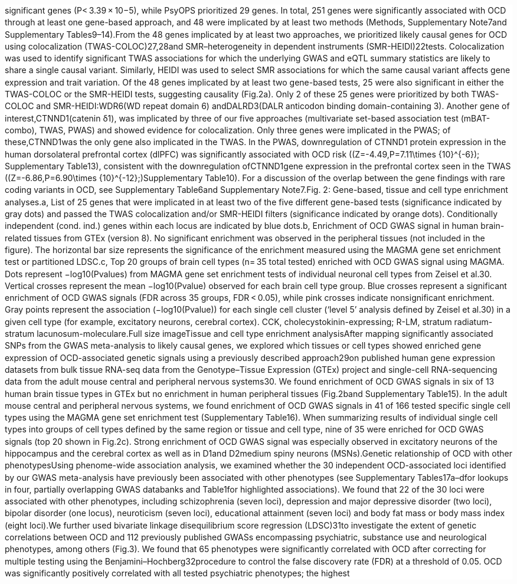 significant genes (P< 3.39 × 10−5), while PsyOPS prioritized 29 genes. In total, 251 genes were significantly associated with OCD through at least one gene-based approach, and 48 were implicated by at least two methods (Methods, Supplementary Note7and Supplementary Tables9–14).From the 48 genes implicated by at least two approaches, we prioritized likely causal genes for OCD using colocalization (TWAS-COLOC)27,28and SMR–heterogeneity in dependent instruments (SMR-HEIDI)22tests. Colocalization was used to identify significant TWAS associations for which the underlying GWAS and eQTL summary statistics are likely to share a single causal variant. Similarly, HEIDI was used to select SMR associations for which the same causal variant affects gene expression and trait variation. Of the 48 genes implicated by at least two gene-based tests, 25 were also significant in either the TWAS-COLOC or the SMR-HEIDI tests, suggesting causality (Fig.2a). Only 2 of these 25 genes were prioritized by both TWAS-COLOC and SMR-HEIDI:WDR6(WD repeat domain 6) andDALRD3(DALR anticodon binding domain-containing 3). Another gene of interest,CTNND1(catenin δ1), was implicated by three of our five approaches (multivariate set-based association test (mBAT-combo), TWAS, PWAS) and showed evidence for colocalization. Only three genes were implicated in the PWAS; of these,CTNND1was the only gene also implicated in the TWAS. In the PWAS, downregulation of CTNND1 protein expression in the human dorsolateral prefrontal cortex (dlPFC) was significantly associated with OCD risk (\(Z=-4.49,P=7.11\times {10}^{-6}\); Supplementary Table13), consistent with the downregulation ofCTNND1gene expression in the prefrontal cortex seen in the TWAS (\(Z=-6.86,P=6.90\times {10}^{-12};\)Supplementary Table10). For a discussion of the overlap between the gene findings with rare coding variants in OCD, see Supplementary Table6and Supplementary Note7.Fig. 2: Gene-based, tissue and cell type enrichment analyses.a, List of 25 genes that were implicated in at least two of the five different gene-based tests (significance indicated by gray dots) and passed the TWAS colocalization and/or SMR-HEIDI filters (significance indicated by orange dots). Conditionally independent (cond. ind.) genes within each locus are indicated by blue dots.b, Enrichment of OCD GWAS signal in human brain-related tissues from GTEx (version 8). No significant enrichment was observed in the peripheral tissues (not included in the figure). The horizontal bar size represents the significance of the enrichment measured using the MAGMA gene set enrichment test or partitioned LDSC.c, Top 20 groups of brain cell types (n= 35 total tested) enriched with OCD GWAS signal using MAGMA. Dots represent −log10(Pvalues) from MAGMA gene set enrichment tests of individual neuronal cell types from Zeisel et al.30. Vertical crosses represent the mean −log10(Pvalue) observed for each brain cell type group. Blue crosses represent a significant enrichment of OCD GWAS signals (FDR across 35 groups, FDR < 0.05), while pink crosses indicate nonsignificant enrichment. Gray points represent the association (−log10(Pvalue)) for each single cell cluster (‘level 5’ analysis defined by Zeisel et al.30) in a given cell type (for example, excitatory neurons, cerebral cortex). CCK, cholecystokinin-expressing; R-LM, stratum radiatum-stratum lacunosum-moleculare.Full size imageTissue and cell type enrichment analysisAfter mapping significantly associated SNPs from the GWAS meta-analysis to likely causal genes, we explored which tissues or cell types showed enriched gene expression of OCD-associated genetic signals using a previously described approach29on published human gene expression datasets from bulk tissue RNA-seq data from the Genotype–Tissue Expression (GTEx) project and single-cell RNA-sequencing data from the adult mouse central and peripheral nervous systems30. We found enrichment of OCD GWAS signals in six of 13 human brain tissue types in GTEx but no enrichment in human peripheral tissues (Fig.2band Supplementary Table15). In the adult mouse central and peripheral nervous systems, we found enrichment of OCD GWAS signals in 41 of 166 tested specific single cell types using the MAGMA gene set enrichment test (Supplementary Table16). When summarizing results of individual single cell types into groups of cell types defined by the same region or tissue and cell type, nine of 35 were enriched for OCD GWAS signals (top 20 shown in Fig.2c). Strong enrichment of OCD GWAS signal was especially observed in excitatory neurons of the hippocampus and the cerebral cortex as well as in D1and D2medium spiny neurons (MSNs).Genetic relationship of OCD with other phenotypesUsing phenome-wide association analysis, we examined whether the 30 independent OCD-associated loci identified by our GWAS meta-analysis have previously been associated with other phenotypes (see Supplementary Tables17a–dfor lookups in four, partially overlapping GWAS databanks and Table1for highlighted associations). We found that 22 of the 30 loci were associated with other phenotypes, including schizophrenia (seven loci), depression and major depressive disorder (two loci), bipolar disorder (one locus), neuroticism (seven loci), educational attainment (seven loci) and body fat mass or body mass index (eight loci).We further used bivariate linkage disequilibrium score regression (LDSC)31to investigate the extent of genetic correlations between OCD and 112 previously published GWASs encompassing psychiatric, substance use and neurological phenotypes, among others (Fig.3). We found that 65 phenotypes were significantly correlated with OCD after correcting for multiple testing using the Benjamini–Hochberg32procedure to control the false discovery rate (FDR) at a threshold of 0.05. OCD was significantly positively correlated with all tested psychiatric phenotypes; the highest